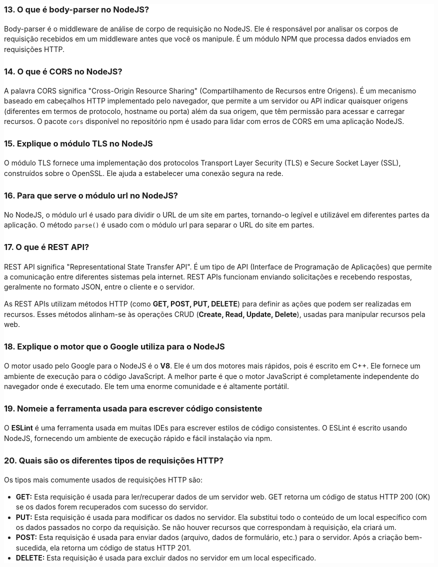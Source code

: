 ### **13. O que é body-parser no NodeJS?** 
Body-parser é o middleware de análise de corpo de requisição no NodeJS. Ele é responsável por analisar os corpos de requisição recebidos em um middleware antes que você os manipule. É um módulo NPM que processa dados enviados em requisições HTTP.

### **14. O que é CORS no NodeJS?** 
A palavra CORS significa "Cross-Origin Resource Sharing" (Compartilhamento de Recursos entre Origens). É um mecanismo baseado em cabeçalhos HTTP implementado pelo navegador, que permite a um servidor ou API indicar quaisquer origens (diferentes em termos de protocolo, hostname ou porta) além da sua origem, que têm permissão para acessar e carregar recursos. O pacote `cors` disponível no repositório npm é usado para lidar com erros de CORS em uma aplicação NodeJS.

### **15. Explique o módulo TLS no NodeJS** 
O módulo TLS fornece uma implementação dos protocolos Transport Layer Security (TLS) e Secure Socket Layer (SSL), construídos sobre o OpenSSL. Ele ajuda a estabelecer uma conexão segura na rede.


### **16. Para que serve o módulo url no NodeJS?** 
No NodeJS, o módulo url é usado para dividir o URL de um site em partes, tornando-o legível e utilizável em diferentes partes da aplicação. O método `parse()` é usado com o módulo url para separar o URL do site em partes.

### **17. O que é REST API?** 
REST API significa "Representational State Transfer API". É um tipo de API (Interface de Programação de Aplicações) que permite a comunicação entre diferentes sistemas pela internet. REST APIs funcionam enviando solicitações e recebendo respostas, geralmente no formato JSON, entre o cliente e o servidor.

As REST APIs utilizam métodos HTTP (como **GET, POST, PUT, DELETE**) para definir as ações que podem ser realizadas em recursos. Esses métodos alinham-se às operações CRUD (**Create, Read, Update, Delete**), usadas para manipular recursos pela web.


### **18. Explique o motor que o Google utiliza para o NodeJS** 
O motor usado pelo Google para o NodeJS é o **V8**. Ele é um dos motores mais rápidos, pois é escrito em C++. Ele fornece um ambiente de execução para o código JavaScript. A melhor parte é que o motor JavaScript é completamente independente do navegador onde é executado. Ele tem uma enorme comunidade e é altamente portátil.


### **19. Nomeie a ferramenta usada para escrever código consistente** 
O **ESLint** é uma ferramenta usada em muitas IDEs para escrever estilos de código consistentes. O ESLint é escrito usando NodeJS, fornecendo um ambiente de execução rápido e fácil instalação via npm.

### **20. Quais são os diferentes tipos de requisições HTTP?** 
Os tipos mais comumente usados de requisições HTTP são:
- **GET:** Esta requisição é usada para ler/recuperar dados de um servidor web. GET retorna um código de status HTTP 200 (OK) se os dados forem recuperados com sucesso do servidor.
- **PUT:** Esta requisição é usada para modificar os dados no servidor. Ela substitui todo o conteúdo de um local específico com os dados passados no corpo da requisição. Se não houver recursos que correspondam à requisição, ela criará um.
- **POST:** Esta requisição é usada para enviar dados (arquivo, dados de formulário, etc.) para o servidor. Após a criação bem-sucedida, ela retorna um código de status HTTP 201.
- **DELETE:** Esta requisição é usada para excluir dados no servidor em um local especificado.
